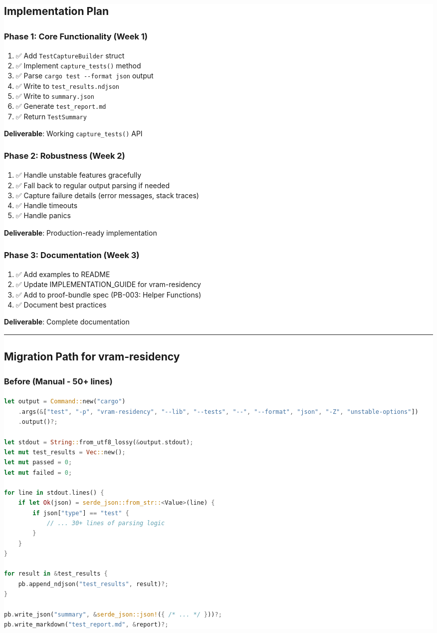 
## Implementation Plan

### Phase 1: Core Functionality (Week 1)

1. ✅ Add `TestCaptureBuilder` struct
2. ✅ Implement `capture_tests()` method
3. ✅ Parse `cargo test --format json` output
4. ✅ Write to `test_results.ndjson`
5. ✅ Write to `summary.json`
6. ✅ Generate `test_report.md`
7. ✅ Return `TestSummary`

**Deliverable**: Working `capture_tests()` API

### Phase 2: Robustness (Week 2)

1. ✅ Handle unstable features gracefully
2. ✅ Fall back to regular output parsing if needed
3. ✅ Capture failure details (error messages, stack traces)
4. ✅ Handle timeouts
5. ✅ Handle panics

**Deliverable**: Production-ready implementation

### Phase 3: Documentation (Week 3)

1. ✅ Add examples to README
2. ✅ Update IMPLEMENTATION_GUIDE for vram-residency
3. ✅ Add to proof-bundle spec (PB-003: Helper Functions)
4. ✅ Document best practices

**Deliverable**: Complete documentation

---

## Migration Path for vram-residency

### Before (Manual - 50+ lines)

```rust
let output = Command::new("cargo")
    .args(&["test", "-p", "vram-residency", "--lib", "--tests", "--", "--format", "json", "-Z", "unstable-options"])
    .output()?;

let stdout = String::from_utf8_lossy(&output.stdout);
let mut test_results = Vec::new();
let mut passed = 0;
let mut failed = 0;

for line in stdout.lines() {
    if let Ok(json) = serde_json::from_str::<Value>(line) {
        if json["type"] == "test" {
            // ... 30+ lines of parsing logic
        }
    }
}

for result in &test_results {
    pb.append_ndjson("test_results", result)?;
}

pb.write_json("summary", &serde_json::json!({ /* ... */ }))?;
pb.write_markdown("test_report.md", &report)?;
```